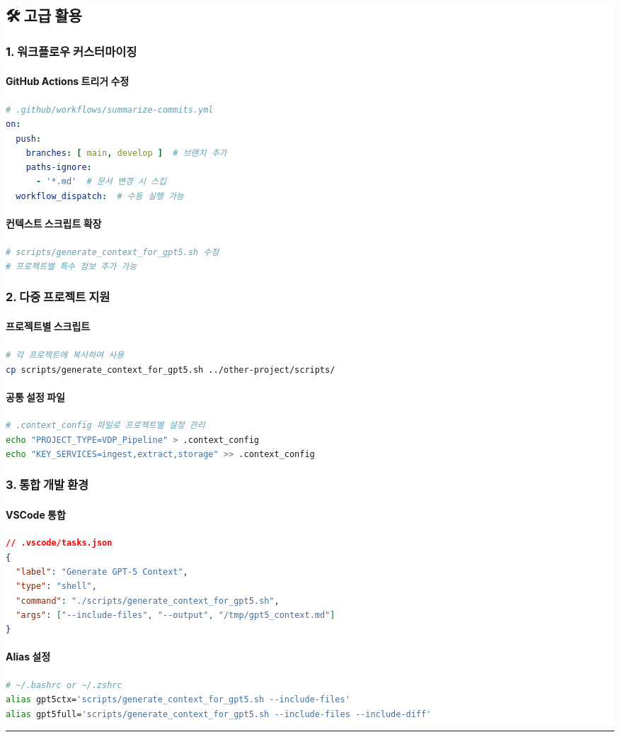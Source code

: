 
## 🛠️ 고급 활용

### 1. 워크플로우 커스터마이징

#### GitHub Actions 트리거 수정
```yaml
# .github/workflows/summarize-commits.yml
on:
  push:
    branches: [ main, develop ]  # 브랜치 추가
    paths-ignore:
      - '*.md'  # 문서 변경 시 스킵
  workflow_dispatch:  # 수동 실행 가능
```

#### 컨텍스트 스크립트 확장
```bash
# scripts/generate_context_for_gpt5.sh 수정
# 프로젝트별 특수 정보 추가 가능
```

### 2. 다중 프로젝트 지원

#### 프로젝트별 스크립트
```bash
# 각 프로젝트에 복사하여 사용
cp scripts/generate_context_for_gpt5.sh ../other-project/scripts/
```

#### 공통 설정 파일
```bash
# .context_config 파일로 프로젝트별 설정 관리
echo "PROJECT_TYPE=VDP_Pipeline" > .context_config
echo "KEY_SERVICES=ingest,extract,storage" >> .context_config
```

### 3. 통합 개발 환경

#### VSCode 통합
```json
// .vscode/tasks.json
{
  "label": "Generate GPT-5 Context",
  "type": "shell",
  "command": "./scripts/generate_context_for_gpt5.sh",
  "args": ["--include-files", "--output", "/tmp/gpt5_context.md"]
}
```

#### Alias 설정
```bash
# ~/.bashrc or ~/.zshrc
alias gpt5ctx='scripts/generate_context_for_gpt5.sh --include-files'
alias gpt5full='scripts/generate_context_for_gpt5.sh --include-files --include-diff'
```

---